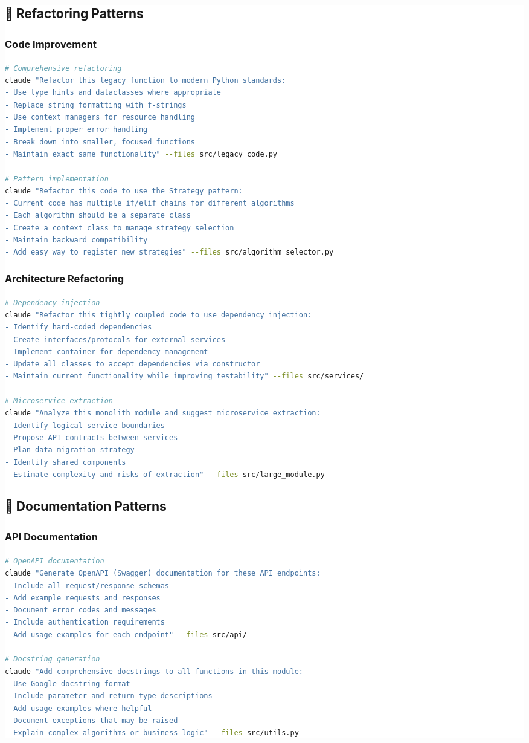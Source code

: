 
## 🔄 Refactoring Patterns

### Code Improvement
```bash
# Comprehensive refactoring
claude "Refactor this legacy function to modern Python standards:
- Use type hints and dataclasses where appropriate
- Replace string formatting with f-strings
- Use context managers for resource handling
- Implement proper error handling
- Break down into smaller, focused functions
- Maintain exact same functionality" --files src/legacy_code.py

# Pattern implementation
claude "Refactor this code to use the Strategy pattern:
- Current code has multiple if/elif chains for different algorithms
- Each algorithm should be a separate class
- Create a context class to manage strategy selection
- Maintain backward compatibility
- Add easy way to register new strategies" --files src/algorithm_selector.py
```

### Architecture Refactoring
```bash
# Dependency injection
claude "Refactor this tightly coupled code to use dependency injection:
- Identify hard-coded dependencies
- Create interfaces/protocols for external services
- Implement container for dependency management
- Update all classes to accept dependencies via constructor
- Maintain current functionality while improving testability" --files src/services/

# Microservice extraction
claude "Analyze this monolith module and suggest microservice extraction:
- Identify logical service boundaries  
- Propose API contracts between services
- Plan data migration strategy
- Identify shared components
- Estimate complexity and risks of extraction" --files src/large_module.py
```

## 📝 Documentation Patterns

### API Documentation
```bash
# OpenAPI documentation
claude "Generate OpenAPI (Swagger) documentation for these API endpoints:
- Include all request/response schemas
- Add example requests and responses
- Document error codes and messages
- Include authentication requirements
- Add usage examples for each endpoint" --files src/api/

# Docstring generation
claude "Add comprehensive docstrings to all functions in this module:
- Use Google docstring format
- Include parameter and return type descriptions
- Add usage examples where helpful
- Document exceptions that may be raised
- Explain complex algorithms or business logic" --files src/utils.py
```
